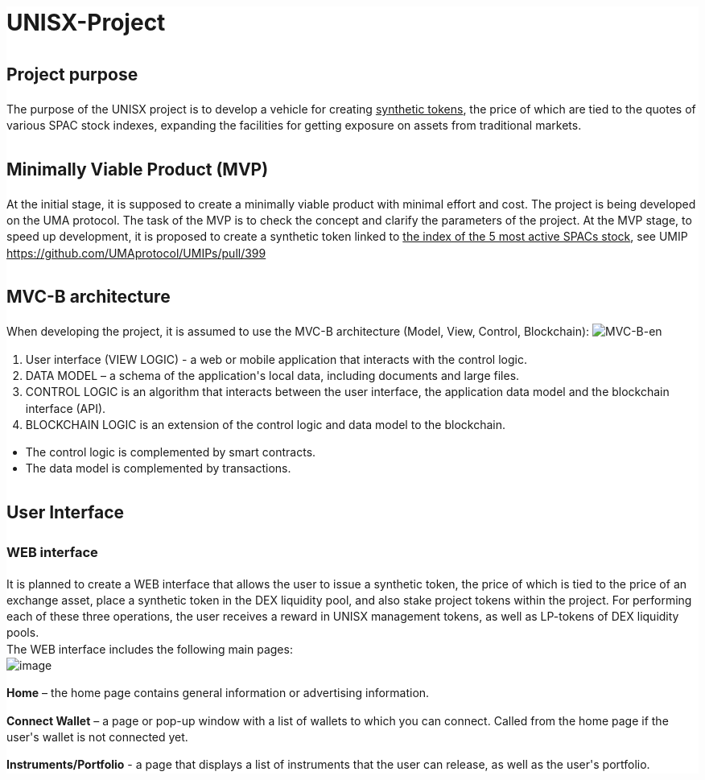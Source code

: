 # UNISX-Project

## Project purpose
The purpose of the UNISX project is to develop a vehicle for creating [synthetic tokens](https://github.com/UniSX-App/UNISX-Project/blob/main/Synt-user-motivation.md), the price of which are tied to the quotes of various SPAC stock indexes, expanding the facilities for getting exposure on assets from traditional markets.

## Minimally Viable Product (MVP)
At the initial stage, it is supposed to create a minimally viable product with minimal effort and cost.
The project is being developed on the UMA protocol.
The task of the MVP is to check the concept and clarify the parameters of the project.
At the MVP stage, to speed up development, it is proposed to create a synthetic token linked to [the index of the 5 most active SPACs stock](https://github.com/UniSX-App/UNISX-Project/blob/main/INDEX-idea.md), see UMIP  https://github.com/UMAprotocol/UMIPs/pull/399

## MVC-B architecture
When developing the project, it is assumed to use the MVC-B architecture (Model, View, Control, Blockchain):
![MVC-B-en](https://user-images.githubusercontent.com/89580052/139449075-acb9a2ee-f061-4f0a-a5ff-d4f97ad817fd.jpg)

1. User interface (VIEW LOGIC) - a web or mobile application that interacts with the control logic.
2. DATA MODEL – a schema of the application's local data, including documents and large files.
3. CONTROL LOGIC is an algorithm that interacts between the user interface, the application data model and the blockchain interface (API).
4. BLOCKCHAIN LOGIC is an extension of the control logic and data model to the blockchain. 
- The control logic is complemented by smart contracts. 
- The data model is complemented by transactions.

## User Interface
### WEB interface
It is planned to create a WEB interface that allows the user to issue a synthetic token, the price of which is tied to the price of an exchange asset, place a synthetic token in the DEX liquidity pool, and also stake project tokens within the project. For performing each of these three operations, the user receives a reward in UNISX management tokens, as well as LP-tokens of DEX liquidity pools.<br>
The WEB interface includes the following main pages:<br>
![image](https://user-images.githubusercontent.com/89580052/134307104-9fa38231-6202-43a0-9429-1a80682244a8.png)

**Home** – the home page contains general information or advertising information.

**Connect Wallet** – a page or pop-up window with a list of wallets to which you can connect. Called from the home page if the user's wallet is not connected yet.

**Instruments/Portfolio** - a page that displays a list of instruments that the user can release, as well as the user's portfolio.
